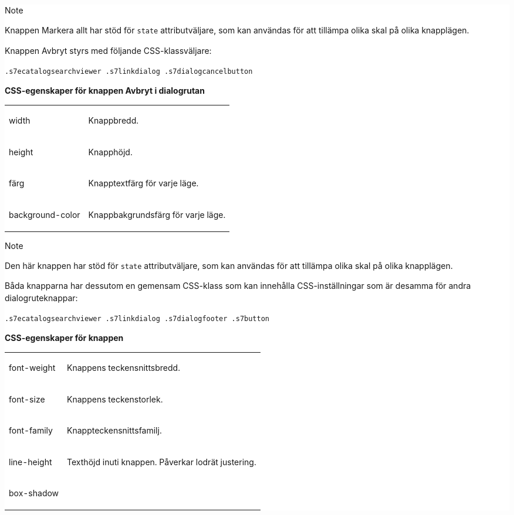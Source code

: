 >[!NOTE]
>
>Knappen Markera allt har stöd för `state` attributväljare, som kan användas för att tillämpa olika skal på olika knapplägen.

Knappen Avbryt styrs med följande CSS-klassväljare:

```
.s7ecatalogsearchviewer .s7linkdialog .s7dialogcancelbutton
```

**CSS-egenskaper för knappen Avbryt i dialogrutan**

<table id="table_3DFA90B012F345A3A2A123D6856BE08A"> 
 <tbody> 
  <tr> 
   <td colname="col1"> <p> <span class="codeph"> width </span> </p> </td> 
   <td colname="col2"> <p>Knappbredd. </p> </td> 
  </tr> 
  <tr> 
   <td colname="col1"> <p> <span class="codeph"> height </span> </p> </td> 
   <td colname="col2"> <p>Knapphöjd. </p> </td> 
  </tr> 
  <tr> 
   <td colname="col1"> <p> <span class="codeph"> färg </span> </p> </td> 
   <td colname="col2"> <p> Knapptextfärg för varje läge. </p> </td> 
  </tr> 
  <tr> 
   <td colname="col1"> <p> <span class="codeph"> background-color </span> </p> </td> 
   <td colname="col2"> <p> Knappbakgrundsfärg för varje läge. </p> </td> 
  </tr> 
 </tbody> 
</table>

>[!NOTE]
>
>Den här knappen har stöd för `state` attributväljare, som kan användas för att tillämpa olika skal på olika knapplägen.

Båda knapparna har dessutom en gemensam CSS-klass som kan innehålla CSS-inställningar som är desamma för andra dialogruteknappar:

```
.s7ecatalogsearchviewer .s7linkdialog .s7dialogfooter .s7button
```

**CSS-egenskaper för knappen**

<table id="table_E735E5EDFC1E4F8A962CEA533A88DD4E"> 
 <tbody> 
  <tr> 
   <td colname="col1"> <p> <span class="codeph"> font-weight </span> </p> </td> 
   <td colname="col2"> <p>Knappens teckensnittsbredd. </p> </td> 
  </tr> 
  <tr> 
   <td colname="col1"> <p> <span class="codeph"> font-size </span> </p> </td> 
   <td colname="col2"> <p>Knappens teckenstorlek. </p> </td> 
  </tr> 
  <tr> 
   <td colname="col1"> <p> <span class="codeph"> font-family </span> </p> </td> 
   <td colname="col2"> <p>Knappteckensnittsfamilj. </p> </td> 
  </tr> 
  <tr> 
   <td colname="col1"> <p> <span class="codeph"> line-height </span> </p> </td> 
   <td colname="col2"> <p> Texthöjd inuti knappen. Påverkar lodrät justering. </p> </td> 
  </tr> 
  <tr> 
   <td colname="col1"> <p> <span class="codeph"> box-shadow </span> </p> </td> 